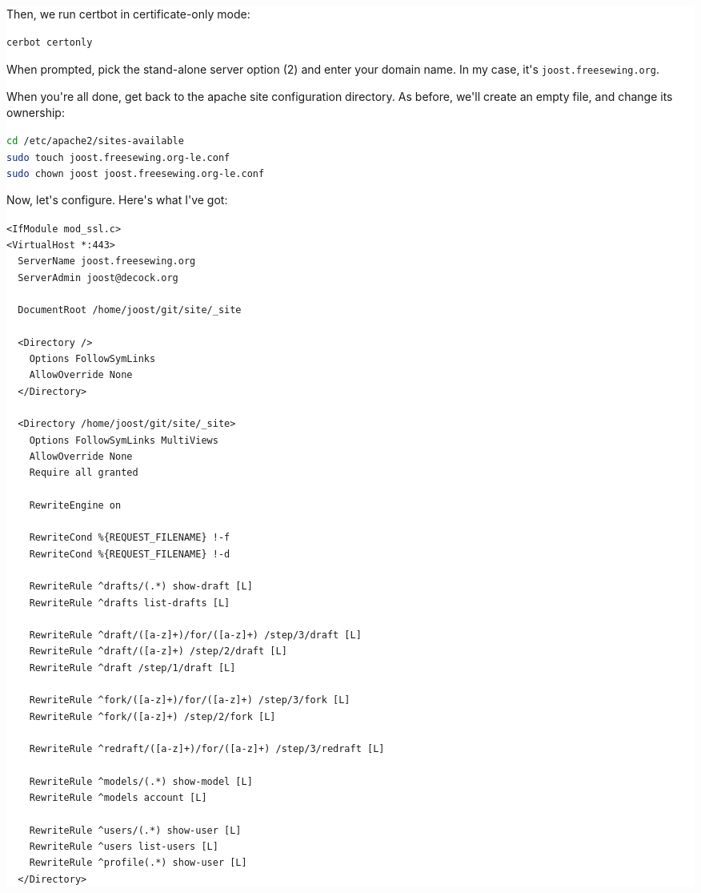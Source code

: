 Then, we run certbot in certificate-only mode:

```sh
cerbot certonly
```

When prompted, pick the stand-alone server option (2) and enter your domain name. In my case, it's `joost.freesewing.org`.

When you're all done, get back to the apache site configuration directory. As before, we'll create an empty file, and change its ownership:

```sh
cd /etc/apache2/sites-available 
sudo touch joost.freesewing.org-le.conf
sudo chown joost joost.freesewing.org-le.conf
```

Now, let's configure. Here's what I've got:

    <IfModule mod_ssl.c>
    <VirtualHost *:443>
      ServerName joost.freesewing.org
      ServerAdmin joost@decock.org
    
      DocumentRoot /home/joost/git/site/_site
    
      <Directory />
        Options FollowSymLinks
        AllowOverride None
      </Directory>
    
      <Directory /home/joost/git/site/_site>
        Options FollowSymLinks MultiViews
        AllowOverride None
        Require all granted
    
        RewriteEngine on
    
        RewriteCond %{REQUEST_FILENAME} !-f
        RewriteCond %{REQUEST_FILENAME} !-d
    
        RewriteRule ^drafts/(.*) show-draft [L]
        RewriteRule ^drafts list-drafts [L]
    
        RewriteRule ^draft/([a-z]+)/for/([a-z]+) /step/3/draft [L]
        RewriteRule ^draft/([a-z]+) /step/2/draft [L]
        RewriteRule ^draft /step/1/draft [L]
    
        RewriteRule ^fork/([a-z]+)/for/([a-z]+) /step/3/fork [L]
        RewriteRule ^fork/([a-z]+) /step/2/fork [L]
    
        RewriteRule ^redraft/([a-z]+)/for/([a-z]+) /step/3/redraft [L]
    
        RewriteRule ^models/(.*) show-model [L]
        RewriteRule ^models account [L]
    
        RewriteRule ^users/(.*) show-user [L]
        RewriteRule ^users list-users [L]
        RewriteRule ^profile(.*) show-user [L]
      </Directory>
    
